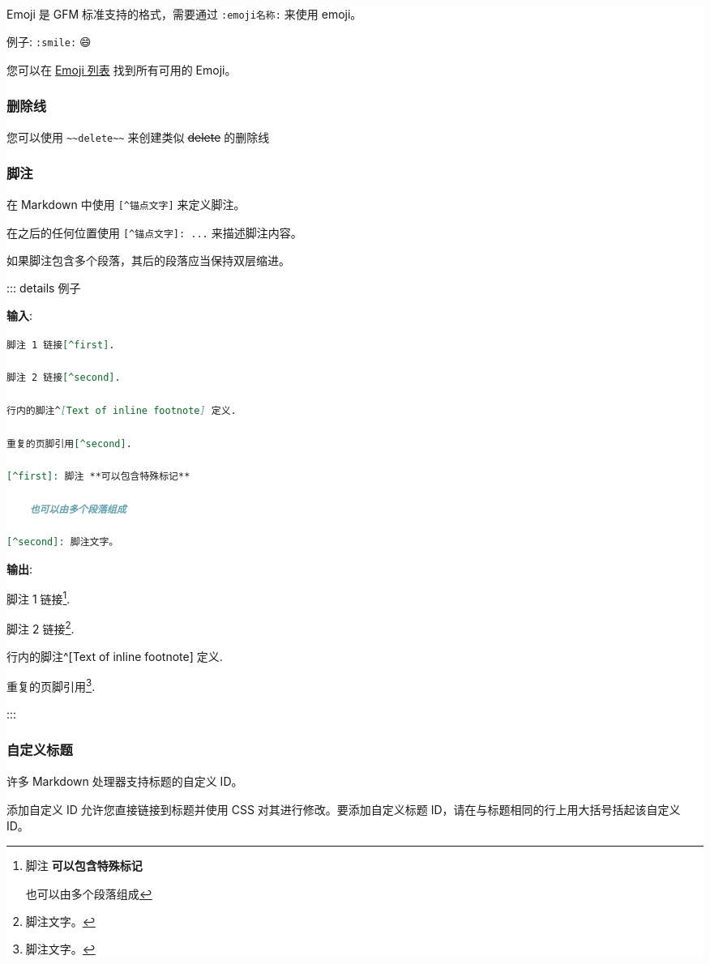 Emoji 是 GFM 标准支持的格式，需要通过 `:emoji名称:` 来使用 emoji。

例子: `:smile:` :smile:

您可以在 [Emoji 列表](./emoji/README.md) 找到所有可用的 Emoji。

### 删除线

您可以使用 `~~delete~~` 来创建类似 ~~delete~~ 的删除线

### 脚注

在 Markdown 中使用 `[^锚点文字]` 来定义脚注。

在之后的任何位置使用 `[^锚点文字]: ...` 来描述脚注内容。

如果脚注包含多个段落，其后的段落应当保持双层缩进。

::: details 例子

**输入**:

```md
脚注 1 链接[^first].

脚注 2 链接[^second].

行内的脚注^[Text of inline footnote] 定义.

重复的页脚引用[^second].

[^first]: 脚注 **可以包含特殊标记**

    也可以由多个段落组成

[^second]: 脚注文字。
```

**输出**:

脚注 1 链接[^first].

脚注 2 链接[^second].

行内的脚注^[Text of inline footnote] 定义.

重复的页脚引用[^second].

[^first]: 脚注 **可以包含特殊标记**

    也可以由多个段落组成

[^second]: 脚注文字。

:::

### 自定义标题

许多 Markdown 处理器支持标题的自定义 ID。

添加自定义 ID 允许您直接链接到标题并使用 CSS 对其进行修改。要添加自定义标题 ID，请在与标题相同的行上用大括号括起该自定义 ID。
